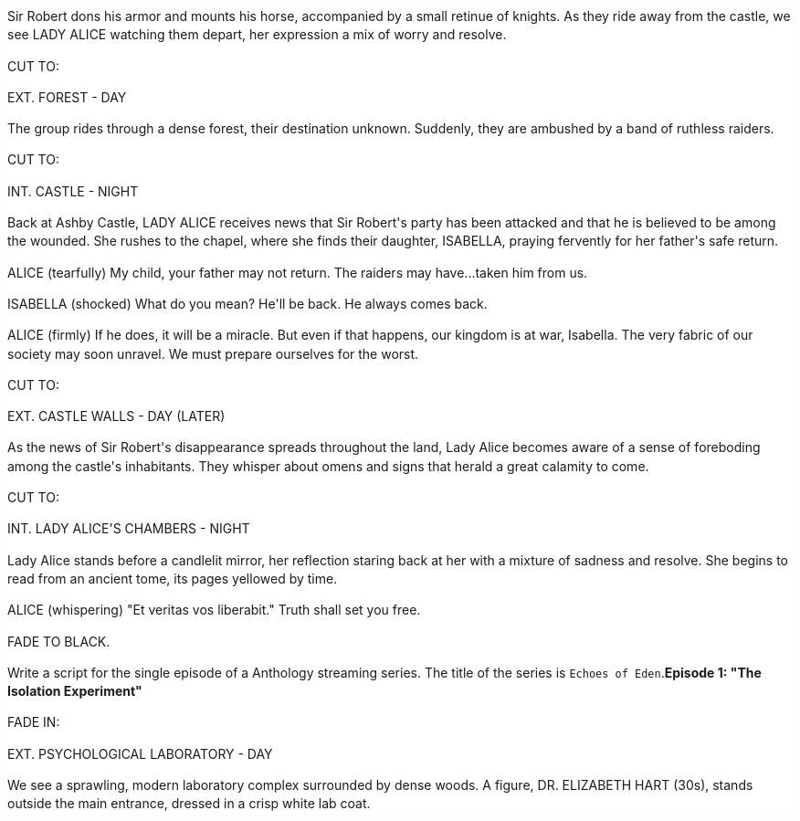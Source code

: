 Sir Robert dons his armor and mounts his horse, accompanied by a small retinue of knights. As they ride away from the castle, we see LADY ALICE watching them depart, her expression a mix of worry and resolve.

CUT TO:

EXT. FOREST - DAY

The group rides through a dense forest, their destination unknown. Suddenly, they are ambushed by a band of ruthless raiders.

CUT TO:

INT. CASTLE - NIGHT

Back at Ashby Castle, LADY ALICE receives news that Sir Robert's party has been attacked and that he is believed to be among the wounded. She rushes to the chapel, where she finds their daughter, ISABELLA, praying fervently for her father's safe return.

ALICE
(tearfully)
My child, your father may not return. The raiders may have...taken him from us.

ISABELLA
(shocked)
What do you mean? He'll be back. He always comes back.

ALICE
(firmly)
If he does, it will be a miracle. But even if that happens, our kingdom is at war, Isabella. The very fabric of our society may soon unravel. We must prepare ourselves for the worst.

CUT TO:

EXT. CASTLE WALLS - DAY (LATER)

As the news of Sir Robert's disappearance spreads throughout the land, Lady Alice becomes aware of a sense of foreboding among the castle's inhabitants. They whisper about omens and signs that herald a great calamity to come.

CUT TO:

INT. LADY ALICE'S CHAMBERS - NIGHT

Lady Alice stands before a candlelit mirror, her reflection staring back at her with a mixture of sadness and resolve. She begins to read from an ancient tome, its pages yellowed by time.

ALICE
(whispering)
"Et veritas vos liberabit." Truth shall set you free.

FADE TO BLACK.<end>

Write a script for the single episode of a Anthology streaming series. The title of the series is `Echoes of Eden`.<start>**Episode 1: "The Isolation Experiment"**

FADE IN:

EXT. PSYCHOLOGICAL LABORATORY - DAY

We see a sprawling, modern laboratory complex surrounded by dense woods. A figure, DR. ELIZABETH HART (30s), stands outside the main entrance, dressed in a crisp white lab coat.
